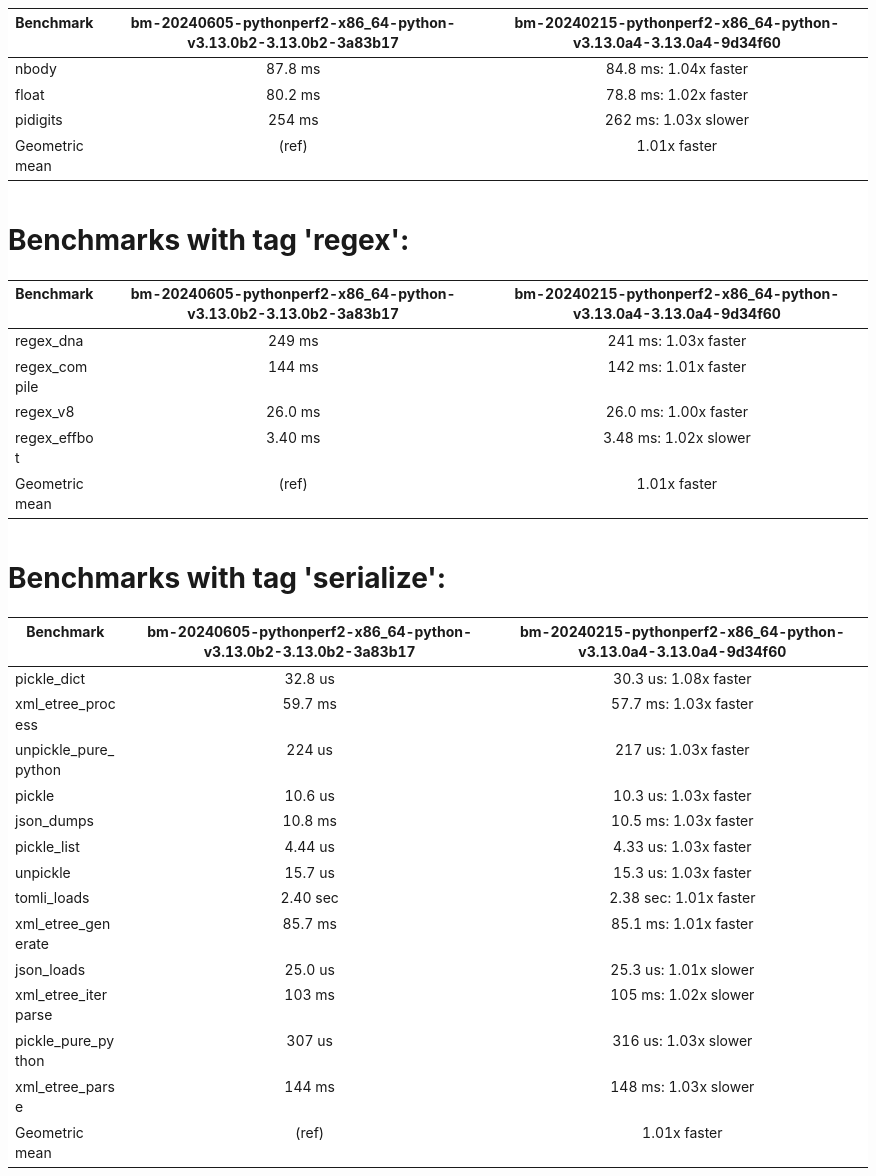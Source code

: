| Benchmark      | bm-20240605-pythonperf2-x86_64-python-v3.13.0b2-3.13.0b2-3a83b17 | bm-20240215-pythonperf2-x86_64-python-v3.13.0a4-3.13.0a4-9d34f60 |
|----------------|:----------------------------------------------------------------:|:----------------------------------------------------------------:|
| nbody          | 87.8 ms                                                          | 84.8 ms: 1.04x faster                                            |
| float          | 80.2 ms                                                          | 78.8 ms: 1.02x faster                                            |
| pidigits       | 254 ms                                                           | 262 ms: 1.03x slower                                             |
| Geometric mean | (ref)                                                            | 1.01x faster                                                     |

Benchmarks with tag 'regex':
============================

| Benchmark      | bm-20240605-pythonperf2-x86_64-python-v3.13.0b2-3.13.0b2-3a83b17 | bm-20240215-pythonperf2-x86_64-python-v3.13.0a4-3.13.0a4-9d34f60 |
|----------------|:----------------------------------------------------------------:|:----------------------------------------------------------------:|
| regex_dna      | 249 ms                                                           | 241 ms: 1.03x faster                                             |
| regex_compile  | 144 ms                                                           | 142 ms: 1.01x faster                                             |
| regex_v8       | 26.0 ms                                                          | 26.0 ms: 1.00x faster                                            |
| regex_effbot   | 3.40 ms                                                          | 3.48 ms: 1.02x slower                                            |
| Geometric mean | (ref)                                                            | 1.01x faster                                                     |

Benchmarks with tag 'serialize':
================================

| Benchmark            | bm-20240605-pythonperf2-x86_64-python-v3.13.0b2-3.13.0b2-3a83b17 | bm-20240215-pythonperf2-x86_64-python-v3.13.0a4-3.13.0a4-9d34f60 |
|----------------------|:----------------------------------------------------------------:|:----------------------------------------------------------------:|
| pickle_dict          | 32.8 us                                                          | 30.3 us: 1.08x faster                                            |
| xml_etree_process    | 59.7 ms                                                          | 57.7 ms: 1.03x faster                                            |
| unpickle_pure_python | 224 us                                                           | 217 us: 1.03x faster                                             |
| pickle               | 10.6 us                                                          | 10.3 us: 1.03x faster                                            |
| json_dumps           | 10.8 ms                                                          | 10.5 ms: 1.03x faster                                            |
| pickle_list          | 4.44 us                                                          | 4.33 us: 1.03x faster                                            |
| unpickle             | 15.7 us                                                          | 15.3 us: 1.03x faster                                            |
| tomli_loads          | 2.40 sec                                                         | 2.38 sec: 1.01x faster                                           |
| xml_etree_generate   | 85.7 ms                                                          | 85.1 ms: 1.01x faster                                            |
| json_loads           | 25.0 us                                                          | 25.3 us: 1.01x slower                                            |
| xml_etree_iterparse  | 103 ms                                                           | 105 ms: 1.02x slower                                             |
| pickle_pure_python   | 307 us                                                           | 316 us: 1.03x slower                                             |
| xml_etree_parse      | 144 ms                                                           | 148 ms: 1.03x slower                                             |
| Geometric mean       | (ref)                                                            | 1.01x faster                                                     |
